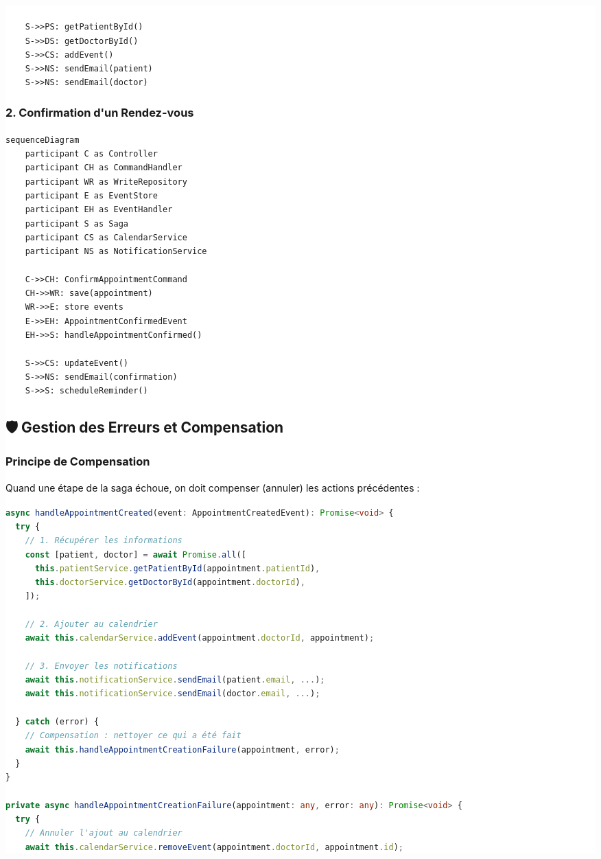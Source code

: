 ```mermaid
    
    S->>PS: getPatientById()
    S->>DS: getDoctorById()
    S->>CS: addEvent()
    S->>NS: sendEmail(patient)
    S->>NS: sendEmail(doctor)
```

### 2. Confirmation d'un Rendez-vous

```mermaid
sequenceDiagram
    participant C as Controller
    participant CH as CommandHandler
    participant WR as WriteRepository
    participant E as EventStore
    participant EH as EventHandler
    participant S as Saga
    participant CS as CalendarService
    participant NS as NotificationService

    C->>CH: ConfirmAppointmentCommand
    CH->>WR: save(appointment)
    WR->>E: store events
    E->>EH: AppointmentConfirmedEvent
    EH->>S: handleAppointmentConfirmed()
    
    S->>CS: updateEvent()
    S->>NS: sendEmail(confirmation)
    S->>S: scheduleReminder()
```

## 🛡️ Gestion des Erreurs et Compensation

### Principe de Compensation

Quand une étape de la saga échoue, on doit compenser (annuler) les actions précédentes :

```typescript
async handleAppointmentCreated(event: AppointmentCreatedEvent): Promise<void> {
  try {
    // 1. Récupérer les informations
    const [patient, doctor] = await Promise.all([
      this.patientService.getPatientById(appointment.patientId),
      this.doctorService.getDoctorById(appointment.doctorId),
    ]);

    // 2. Ajouter au calendrier
    await this.calendarService.addEvent(appointment.doctorId, appointment);

    // 3. Envoyer les notifications
    await this.notificationService.sendEmail(patient.email, ...);
    await this.notificationService.sendEmail(doctor.email, ...);

  } catch (error) {
    // Compensation : nettoyer ce qui a été fait
    await this.handleAppointmentCreationFailure(appointment, error);
  }
}

private async handleAppointmentCreationFailure(appointment: any, error: any): Promise<void> {
  try {
    // Annuler l'ajout au calendrier
    await this.calendarService.removeEvent(appointment.doctorId, appointment.id);
```